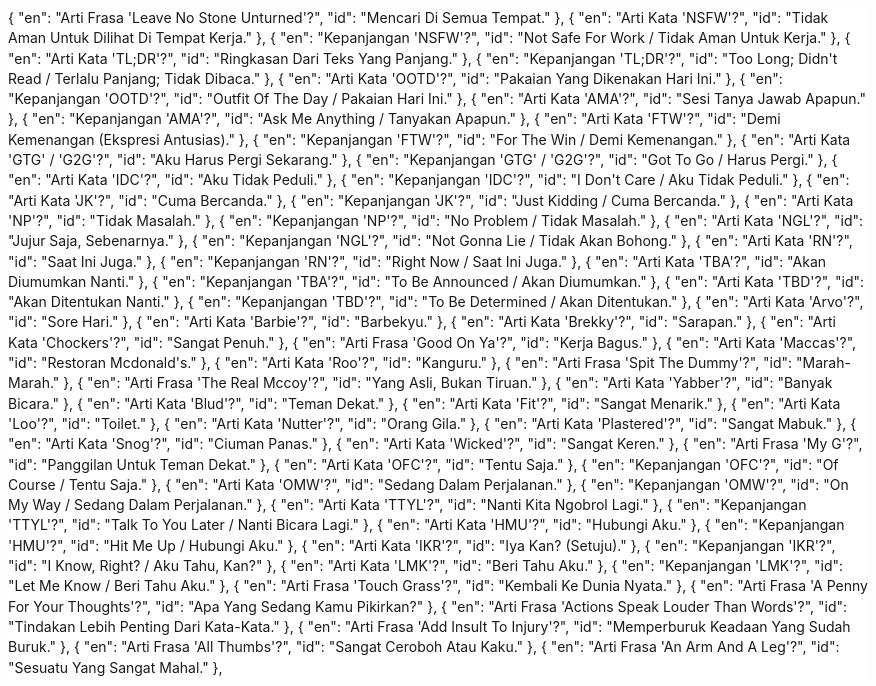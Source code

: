   { "en": "Arti Frasa 'Leave No Stone Unturned'?", "id": "Mencari Di Semua Tempat." },
  { "en": "Arti Kata 'NSFW'?", "id": "Tidak Aman Untuk Dilihat Di Tempat Kerja." },
  { "en": "Kepanjangan 'NSFW'?", "id": "Not Safe For Work / Tidak Aman Untuk Kerja." },
  { "en": "Arti Kata 'TL;DR'?", "id": "Ringkasan Dari Teks Yang Panjang." },
  { "en": "Kepanjangan 'TL;DR'?", "id": "Too Long; Didn't Read / Terlalu Panjang; Tidak Dibaca." },
  { "en": "Arti Kata 'OOTD'?", "id": "Pakaian Yang Dikenakan Hari Ini." },
  { "en": "Kepanjangan 'OOTD'?", "id": "Outfit Of The Day / Pakaian Hari Ini." },
  { "en": "Arti Kata 'AMA'?", "id": "Sesi Tanya Jawab Apapun." },
  { "en": "Kepanjangan 'AMA'?", "id": "Ask Me Anything / Tanyakan Apapun." },
  { "en": "Arti Kata 'FTW'?", "id": "Demi Kemenangan (Ekspresi Antusias)." },
  { "en": "Kepanjangan 'FTW'?", "id": "For The Win / Demi Kemenangan." },
  { "en": "Arti Kata 'GTG' / 'G2G'?", "id": "Aku Harus Pergi Sekarang." },
  { "en": "Kepanjangan 'GTG' / 'G2G'?", "id": "Got To Go / Harus Pergi." },
  { "en": "Arti Kata 'IDC'?", "id": "Aku Tidak Peduli." },
  { "en": "Kepanjangan 'IDC'?", "id": "I Don't Care / Aku Tidak Peduli." },
  { "en": "Arti Kata 'JK'?", "id": "Cuma Bercanda." },
  { "en": "Kepanjangan 'JK'?", "id": "Just Kidding / Cuma Bercanda." },
  { "en": "Arti Kata 'NP'?", "id": "Tidak Masalah." },
  { "en": "Kepanjangan 'NP'?", "id": "No Problem / Tidak Masalah." },
  { "en": "Arti Kata 'NGL'?", "id": "Jujur Saja, Sebenarnya." },
  { "en": "Kepanjangan 'NGL'?", "id": "Not Gonna Lie / Tidak Akan Bohong." },
  { "en": "Arti Kata 'RN'?", "id": "Saat Ini Juga." },
  { "en": "Kepanjangan 'RN'?", "id": "Right Now / Saat Ini Juga." },
  { "en": "Arti Kata 'TBA'?", "id": "Akan Diumumkan Nanti." },
  { "en": "Kepanjangan 'TBA'?", "id": "To Be Announced / Akan Diumumkan." },
  { "en": "Arti Kata 'TBD'?", "id": "Akan Ditentukan Nanti." },
  { "en": "Kepanjangan 'TBD'?", "id": "To Be Determined / Akan Ditentukan." },
  { "en": "Arti Kata 'Arvo'?", "id": "Sore Hari." },
  { "en": "Arti Kata 'Barbie'?", "id": "Barbekyu." },
  { "en": "Arti Kata 'Brekky'?", "id": "Sarapan." },
  { "en": "Arti Kata 'Chockers'?", "id": "Sangat Penuh." },
  { "en": "Arti Frasa 'Good On Ya'?", "id": "Kerja Bagus." },
  { "en": "Arti Kata 'Maccas'?", "id": "Restoran Mcdonald's." },
  { "en": "Arti Kata 'Roo'?", "id": "Kanguru." },
  { "en": "Arti Frasa 'Spit The Dummy'?", "id": "Marah-Marah." },
  { "en": "Arti Frasa 'The Real Mccoy'?", "id": "Yang Asli, Bukan Tiruan." },
  { "en": "Arti Kata 'Yabber'?", "id": "Banyak Bicara." },
  { "en": "Arti Kata 'Blud'?", "id": "Teman Dekat." },
  { "en": "Arti Kata 'Fit'?", "id": "Sangat Menarik." },
  { "en": "Arti Kata 'Loo'?", "id": "Toilet." },
  { "en": "Arti Kata 'Nutter'?", "id": "Orang Gila." },
  { "en": "Arti Kata 'Plastered'?", "id": "Sangat Mabuk." },
  { "en": "Arti Kata 'Snog'?", "id": "Ciuman Panas." },
  { "en": "Arti Kata 'Wicked'?", "id": "Sangat Keren." },
  { "en": "Arti Frasa 'My G'?", "id": "Panggilan Untuk Teman Dekat." },
  { "en": "Arti Kata 'OFC'?", "id": "Tentu Saja." },
  { "en": "Kepanjangan 'OFC'?", "id": "Of Course / Tentu Saja." },
  { "en": "Arti Kata 'OMW'?", "id": "Sedang Dalam Perjalanan." },
  { "en": "Kepanjangan 'OMW'?", "id": "On My Way / Sedang Dalam Perjalanan." },
  { "en": "Arti Kata 'TTYL'?", "id": "Nanti Kita Ngobrol Lagi." },
  { "en": "Kepanjangan 'TTYL'?", "id": "Talk To You Later / Nanti Bicara Lagi." },
  { "en": "Arti Kata 'HMU'?", "id": "Hubungi Aku." },
  { "en": "Kepanjangan 'HMU'?", "id": "Hit Me Up / Hubungi Aku." },
  { "en": "Arti Kata 'IKR'?", "id": "Iya Kan? (Setuju)." },
  { "en": "Kepanjangan 'IKR'?", "id": "I Know, Right? / Aku Tahu, Kan?" },
  { "en": "Arti Kata 'LMK'?", "id": "Beri Tahu Aku." },
  { "en": "Kepanjangan 'LMK'?", "id": "Let Me Know / Beri Tahu Aku." },
  { "en": "Arti Frasa 'Touch Grass'?", "id": "Kembali Ke Dunia Nyata." },
  { "en": "Arti Frasa 'A Penny For Your Thoughts'?", "id": "Apa Yang Sedang Kamu Pikirkan?" },
  { "en": "Arti Frasa 'Actions Speak Louder Than Words'?", "id": "Tindakan Lebih Penting Dari Kata-Kata." },
  { "en": "Arti Frasa 'Add Insult To Injury'?", "id": "Memperburuk Keadaan Yang Sudah Buruk." },
  { "en": "Arti Frasa 'All Thumbs'?", "id": "Sangat Ceroboh Atau Kaku." },
  { "en": "Arti Frasa 'An Arm And A Leg'?", "id": "Sesuatu Yang Sangat Mahal." },